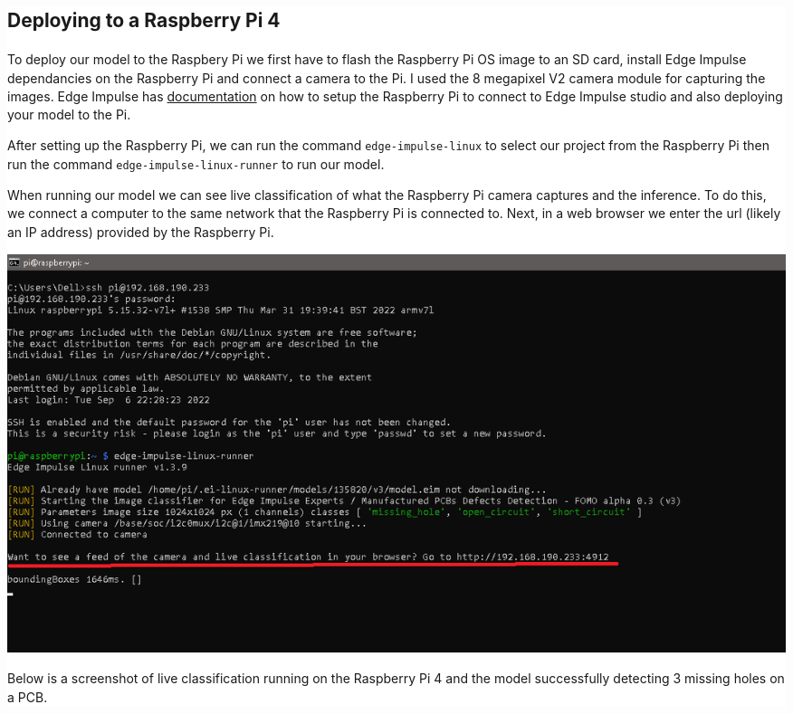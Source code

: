 ## Deploying to a Raspberry Pi 4

To deploy our model to the Raspbery Pi we first have to flash the Raspberry Pi OS image to an SD card, install Edge Impulse dependancies on the Raspberry Pi and connect a camera to the Pi. I used the 8 megapixel V2 camera module for capturing the images. Edge Impulse has [documentation](https://docs.edgeimpulse.com/docs/development-platforms/officially-supported-cpu-gpu-targets/raspberry-pi-4) on how to setup the Raspberry Pi to connect to Edge Impulse studio and also deploying your model to the Pi.

After setting up the Raspberry Pi, we can run the command `edge-impulse-linux` to select our project from the Raspberry Pi then run the command `edge-impulse-linux-runner` to run our model. 

When running our model we can see live classification of what the Raspberry Pi camera captures and the inference. To do this, we connect a computer to the same network that the Raspberry Pi is connected to. Next, in a web browser we enter the url (likely an IP address) provided by the Raspberry Pi.

![Pi4 impulse-runner](.gitbook/assets/identifying-pcb-defects/img18_screenshot_Rasp_impulse-runner.png)

Below is a screenshot of live classification running on the Raspberry Pi 4 and the model successfully detecting 3 missing holes on a PCB.
